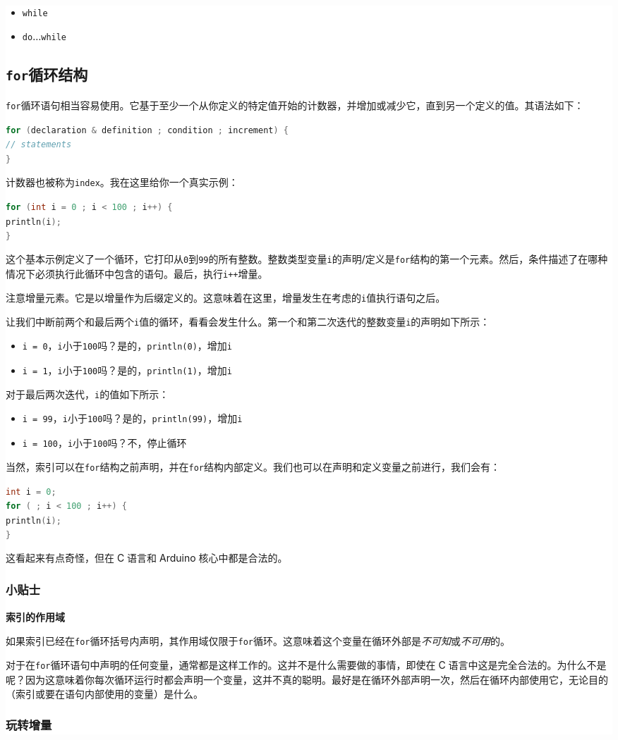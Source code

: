 +   `while`

+   `do`…`while`

## `for`循环结构

`for`循环语句相当容易使用。它基于至少一个从你定义的特定值开始的计数器，并增加或减少它，直到另一个定义的值。其语法如下：

```cpp
for (declaration & definition ; condition ; increment) {
// statements
}
```

计数器也被称为`index`。我在这里给你一个真实示例：

```cpp
for (int i = 0 ; i < 100 ; i++) {
println(i);
}
```

这个基本示例定义了一个循环，它打印从`0`到`99`的所有整数。整数类型变量`i`的声明/定义是`for`结构的第一个元素。然后，条件描述了在哪种情况下必须执行此循环中包含的语句。最后，执行`i++`增量。

注意增量元素。它是以增量作为后缀定义的。这意味着在这里，增量发生在考虑的`i`值执行语句之后。

让我们中断前两个和最后两个`i`值的循环，看看会发生什么。第一个和第二次迭代的整数变量`i`的声明如下所示：

+   `i = 0`，`i`小于`100`吗？是的，`println(0)`，增加`i`

+   `i = 1`，`i`小于`100`吗？是的，`println(1)`，增加`i`

对于最后两次迭代，`i`的值如下所示：

+   `i = 99`，`i`小于`100`吗？是的，`println(99)`，增加`i`

+   `i = 100`，`i`小于`100`吗？不，停止循环

当然，索引可以在`for`结构之前声明，并在`for`结构内部定义。我们也可以在声明和定义变量之前进行，我们会有：

```cpp
int i = 0;
for ( ; i < 100 ; i++) {
println(i);
}
```

这看起来有点奇怪，但在 C 语言和 Arduino 核心中都是合法的。

### 小贴士

**索引的作用域**

如果索引已经在`for`循环括号内声明，其作用域仅限于`for`循环。这意味着这个变量在循环外部是*不可知*或*不可用*的。

对于在`for`循环语句中声明的任何变量，通常都是这样工作的。这并不是什么需要做的事情，即使在 C 语言中这是完全合法的。为什么不是呢？因为这意味着你每次循环运行时都会声明一个变量，这并不真的聪明。最好是在循环外部声明一次，然后在循环内部使用它，无论目的（索引或要在语句内部使用的变量）是什么。

### 玩转增量
